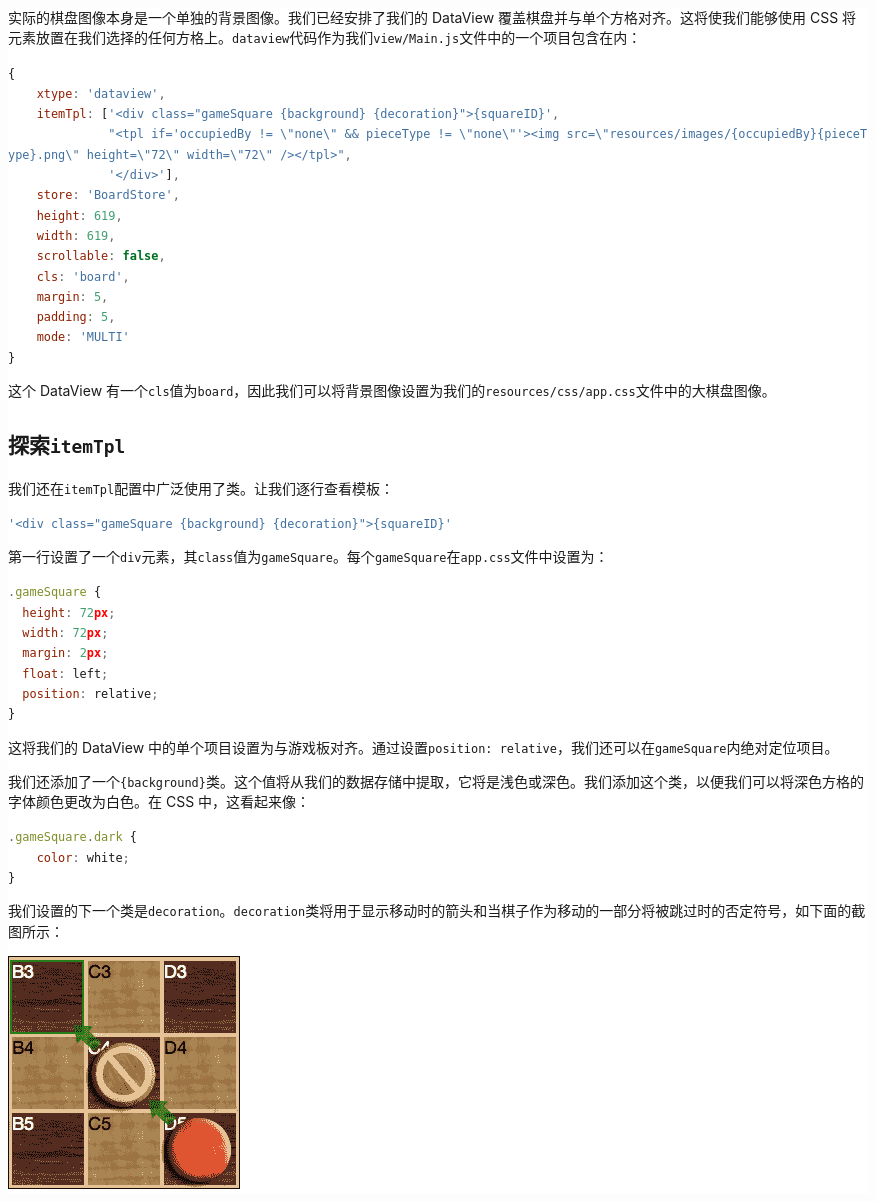 实际的棋盘图像本身是一个单独的背景图像。我们已经安排了我们的 DataView 覆盖棋盘并与单个方格对齐。这将使我们能够使用 CSS 将元素放置在我们选择的任何方格上。`dataview`代码作为我们`view/Main.js`文件中的一个项目包含在内：

```js
{
    xtype: 'dataview',
    itemTpl: ['<div class="gameSquare {background} {decoration}">{squareID}',
              "<tpl if='occupiedBy != \"none\" && pieceType != \"none\"'><img src=\"resources/images/{occupiedBy}{pieceType}.png\" height=\"72\" width=\"72\" /></tpl>",
              '</div>'],
    store: 'BoardStore',
    height: 619,
    width: 619,
    scrollable: false,
    cls: 'board',
    margin: 5,
    padding: 5,
    mode: 'MULTI'
}
```

这个 DataView 有一个`cls`值为`board`，因此我们可以将背景图像设置为我们的`resources/css/app.css`文件中的大棋盘图像。

## 探索`itemTpl`

我们还在`itemTpl`配置中广泛使用了类。让我们逐行查看模板：

```js
'<div class="gameSquare {background} {decoration}">{squareID}'
```

第一行设置了一个`div`元素，其`class`值为`gameSquare`。每个`gameSquare`在`app.css`文件中设置为：

```js
.gameSquare {
  height: 72px;
  width: 72px;
  margin: 2px;
  float: left;
  position: relative;
}
```

这将我们的 DataView 中的单个项目设置为与游戏板对齐。通过设置`position: relative`，我们还可以在`gameSquare`内绝对定位项目。

我们还添加了一个`{background}`类。这个值将从我们的数据存储中提取，它将是浅色或深色。我们添加这个类，以便我们可以将深色方格的字体颜色更改为白色。在 CSS 中，这看起来像：

```js
.gameSquare.dark {
    color: white;
}
```

我们设置的下一个类是`decoration`。`decoration`类将用于显示移动时的箭头和当棋子作为移动的一部分将被跳过时的否定符号，如下面的截图所示：

![探索 itemTpl](img/8901OS_10_02.jpg)
